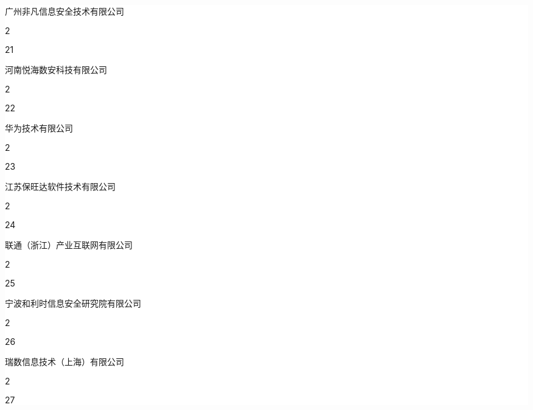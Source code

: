 <p style="margin-bottom: 0px;line-height: normal;"><span style="font-size: 14px;letter-spacing: normal;">广州非凡信息安全技术有限公司</span></p></td><td align="center" valign="middle" width="73"><p style="margin-bottom: 0px;line-height: normal;"><span style="font-size: 14px;letter-spacing: normal;">2</span></p></td></tr><tr class="ue-table-interlace-color-double"><td align="center" valign="middle" width="52"><p style="margin-bottom: 0px;line-height: normal;"><span style="font-size: 14px;letter-spacing: normal;">21</span></p></td><td align="center" valign="middle" width="282"><p style="margin-bottom: 0px;line-height: normal;"><span style="font-size: 14px;letter-spacing: normal;">河南悦海数安科技有限公司</span></p></td><td align="center" valign="middle" width="73"><p style="margin-bottom: 0px;line-height: normal;"><span style="font-size: 14px;letter-spacing: normal;">2</span></p></td></tr><tr class="ue-table-interlace-color-single"><td align="center" valign="middle" width="52"><p style="margin-bottom: 0px;line-height: normal;"><span style="font-size: 14px;letter-spacing: normal;">22</span></p></td><td align="center" valign="middle" width="282"><p style="margin-bottom: 0px;line-height: normal;"><span style="font-size: 14px;letter-spacing: normal;">华为技术有限公司</span></p></td><td align="center" valign="middle" width="73"><p style="margin-bottom: 0px;line-height: normal;"><span style="font-size: 14px;letter-spacing: normal;">2</span></p></td></tr><tr class="ue-table-interlace-color-double"><td align="center" valign="middle" width="52"><p style="margin-bottom: 0px;line-height: normal;"><span style="font-size: 14px;letter-spacing: normal;">23</span></p></td><td align="center" valign="middle" width="282"><p style="margin-bottom: 0px;line-height: normal;"><span style="font-size: 14px;letter-spacing: normal;">江苏保旺达软件技术有限公司</span></p></td><td align="center" valign="middle" width="73"><p style="margin-bottom: 0px;line-height: normal;"><span style="font-size: 14px;letter-spacing: normal;">2</span></p></td></tr><tr class="ue-table-interlace-color-single"><td align="center" valign="middle" width="52"><p style="margin-bottom: 0px;line-height: normal;"><span style="font-size: 14px;letter-spacing: normal;">24</span></p></td><td align="center" valign="middle" width="282"><p style="margin-bottom: 0px;line-height: normal;"><span style="font-size: 14px;letter-spacing: normal;">联通（浙江）产业互联网有限公司</span></p></td><td align="center" valign="middle" width="73"><p style="margin-bottom: 0px;line-height: normal;"><span style="font-size: 14px;letter-spacing: normal;">2</span></p></td></tr><tr class="ue-table-interlace-color-double"><td align="center" valign="middle" width="52"><p style="margin-bottom: 0px;line-height: normal;"><span style="font-size: 14px;letter-spacing: normal;">25</span></p></td><td align="center" valign="middle" width="282"><p style="margin-bottom: 0px;line-height: normal;"><span style="font-size: 14px;letter-spacing: normal;">宁波和利时信息安全研究院有限公司</span></p></td><td align="center" valign="middle" width="73"><p style="margin-bottom: 0px;line-height: normal;"><span style="font-size: 14px;letter-spacing: normal;">2</span></p></td></tr><tr class="ue-table-interlace-color-single"><td align="center" valign="middle" width="52"><p style="margin-bottom: 0px;line-height: normal;"><span style="font-size: 14px;letter-spacing: normal;">26</span></p></td><td align="center" valign="middle" width="282"><p style="margin-bottom: 0px;line-height: normal;"><span style="font-size: 14px;letter-spacing: normal;">瑞数信息技术（上海）有限公司</span></p></td><td align="center" valign="middle" width="73"><p style="margin-bottom: 0px;line-height: normal;"><span style="font-size: 14px;letter-spacing: normal;">2</span></p></td></tr><tr class="ue-table-interlace-color-double"><td align="center" valign="middle" width="52"><p style="margin-bottom: 0px;line-height: normal;"><span style="font-size: 14px;letter-spacing: normal;">27</span></p></td><td align="center" valign="middle" width="282"><p style="margin-bottom: 0px;line-height: normal;"><span style="font-size: 14px;letter-spacing: no